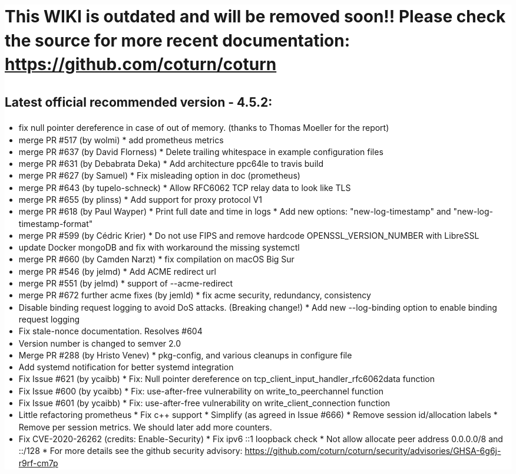 # This WIKI is outdated and will be removed soon!! Please check the source for more recent documentation: https://github.com/coturn/coturn #

## Latest official recommended version - 4.5.2: ##

  * fix null pointer dereference in case of out of memory. (thanks to Thomas Moeller for the report)
  * merge PR #517 (by wolmi)
                * add prometheus metrics
  * merge PR #637 (by David Florness)
            * Delete trailing whitespace in example configuration files
  * merge PR #631 (by Debabrata Deka)
            * Add architecture ppc64le to travis build
  * merge PR #627 (by Samuel)
                * Fix misleading option in doc (prometheus)
  * merge PR #643 (by tupelo-schneck)
                * Allow RFC6062 TCP relay data to look like TLS
  * merge PR #655 (by plinss)
                * Add support for proxy protocol V1
  * merge PR #618 (by Paul Wayper)
                * Print full date and time in logs
                * Add new options: "new-log-timestamp" and "new-log-timestamp-format"
  * merge PR #599 (by Cédric Krier)
                * Do not use FIPS and remove hardcode OPENSSL_VERSION_NUMBER with LibreSSL
  * update Docker mongoDB and fix with workaround the missing systemctl
  * merge PR #660 (by Camden Narzt)
                * fix compilation on macOS Big Sur
  * merge PR #546 (by jelmd)
                * Add ACME redirect url
  * merge PR #551 (by jelmd)
                * support of --acme-redirect <URL>
  * merge PR #672 further acme fixes (by jemld)
                * fix acme security, redundancy, consistency
  * Disable binding request logging to avoid DoS attacks. (Breaking change!)
                * Add new --log-binding option to enable binding request logging
  * Fix stale-nonce documentation. Resolves #604
  * Version number is changed to semver 2.0
  * Merge PR #288 (by Hristo Venev)
                * pkg-config, and various cleanups in configure file
  * Add systemd notification for better systemd integration
  * Fix Issue #621 (by ycaibb)
                * Fix: Null pointer dereference on tcp_client_input_handler_rfc6062data function
  * Fix Issue #600 (by ycaibb)
                * Fix: use-after-free vulnerability on write_to_peerchannel function
  * Fix Issue #601 (by ycaibb)
                * Fix: use-after-free vulnerability on write_client_connection function
  * Little refactoring prometheus
                * Fix c++ support
                * Simplify (as agreed in Issue #666)
                        * Remove session id/allocation labels
                        * Remove per session metrics. We should later add more counters.
  * Fix CVE-2020-26262 (credits: Enable-Security)
                * Fix ipv6 ::1 loopback check
                * Not allow allocate peer address 0.0.0.0/8 and ::/128
                * For more details see the github security advisory:
                        https://github.com/coturn/coturn/security/advisories/GHSA-6g6j-r9rf-cm7p
